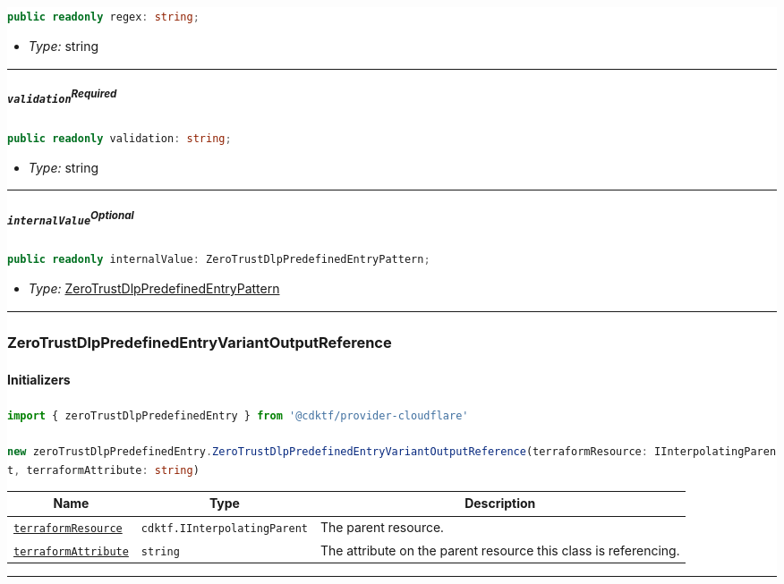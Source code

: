 ```typescript
public readonly regex: string;
```

- *Type:* string

---

##### `validation`<sup>Required</sup> <a name="validation" id="@cdktf/provider-cloudflare.zeroTrustDlpPredefinedEntry.ZeroTrustDlpPredefinedEntryPatternOutputReference.property.validation"></a>

```typescript
public readonly validation: string;
```

- *Type:* string

---

##### `internalValue`<sup>Optional</sup> <a name="internalValue" id="@cdktf/provider-cloudflare.zeroTrustDlpPredefinedEntry.ZeroTrustDlpPredefinedEntryPatternOutputReference.property.internalValue"></a>

```typescript
public readonly internalValue: ZeroTrustDlpPredefinedEntryPattern;
```

- *Type:* <a href="#@cdktf/provider-cloudflare.zeroTrustDlpPredefinedEntry.ZeroTrustDlpPredefinedEntryPattern">ZeroTrustDlpPredefinedEntryPattern</a>

---


### ZeroTrustDlpPredefinedEntryVariantOutputReference <a name="ZeroTrustDlpPredefinedEntryVariantOutputReference" id="@cdktf/provider-cloudflare.zeroTrustDlpPredefinedEntry.ZeroTrustDlpPredefinedEntryVariantOutputReference"></a>

#### Initializers <a name="Initializers" id="@cdktf/provider-cloudflare.zeroTrustDlpPredefinedEntry.ZeroTrustDlpPredefinedEntryVariantOutputReference.Initializer"></a>

```typescript
import { zeroTrustDlpPredefinedEntry } from '@cdktf/provider-cloudflare'

new zeroTrustDlpPredefinedEntry.ZeroTrustDlpPredefinedEntryVariantOutputReference(terraformResource: IInterpolatingParent, terraformAttribute: string)
```

| **Name** | **Type** | **Description** |
| --- | --- | --- |
| <code><a href="#@cdktf/provider-cloudflare.zeroTrustDlpPredefinedEntry.ZeroTrustDlpPredefinedEntryVariantOutputReference.Initializer.parameter.terraformResource">terraformResource</a></code> | <code>cdktf.IInterpolatingParent</code> | The parent resource. |
| <code><a href="#@cdktf/provider-cloudflare.zeroTrustDlpPredefinedEntry.ZeroTrustDlpPredefinedEntryVariantOutputReference.Initializer.parameter.terraformAttribute">terraformAttribute</a></code> | <code>string</code> | The attribute on the parent resource this class is referencing. |

---